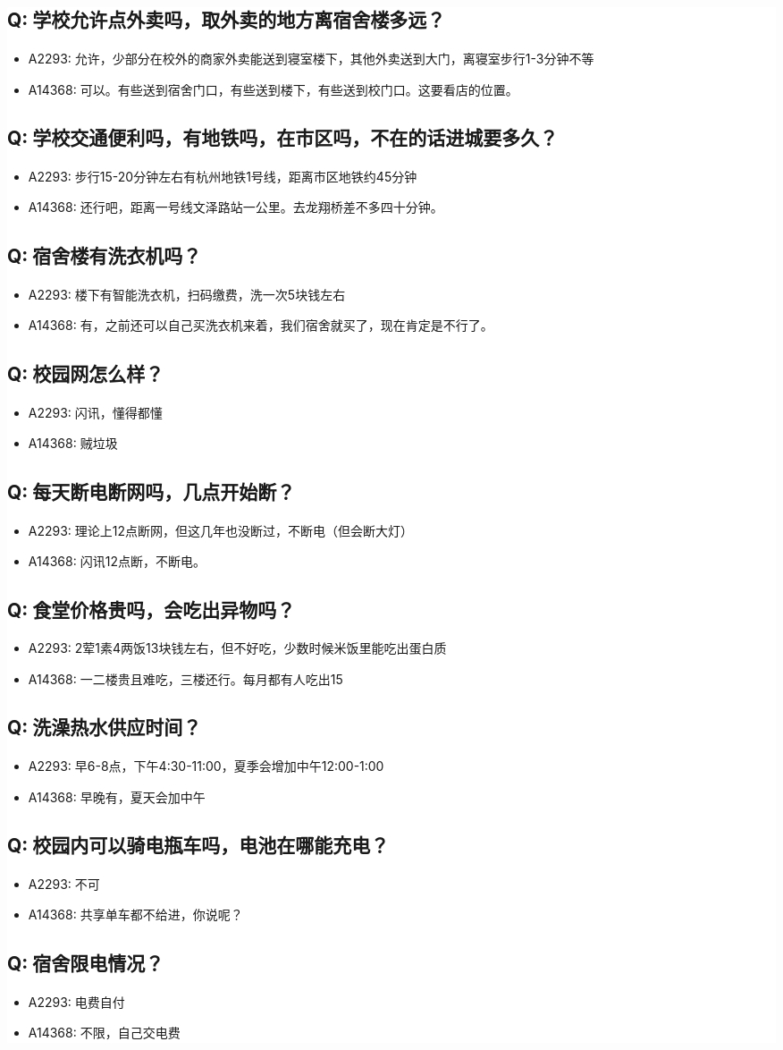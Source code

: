 ## Q: 学校允许点外卖吗，取外卖的地方离宿舍楼多远？

- A2293: 允许，少部分在校外的商家外卖能送到寝室楼下，其他外卖送到大门，离寝室步行1-3分钟不等

- A14368: 可以。有些送到宿舍门口，有些送到楼下，有些送到校门口。这要看店的位置。

## Q: 学校交通便利吗，有地铁吗，在市区吗，不在的话进城要多久？

- A2293: 步行15-20分钟左右有杭州地铁1号线，距离市区地铁约45分钟

- A14368: 还行吧，距离一号线文泽路站一公里。去龙翔桥差不多四十分钟。

## Q: 宿舍楼有洗衣机吗？

- A2293: 楼下有智能洗衣机，扫码缴费，洗一次5块钱左右

- A14368: 有，之前还可以自己买洗衣机来着，我们宿舍就买了，现在肯定是不行了。

## Q: 校园网怎么样？

- A2293: 闪讯，懂得都懂

- A14368: 贼垃圾

## Q: 每天断电断网吗，几点开始断？

- A2293: 理论上12点断网，但这几年也没断过，不断电（但会断大灯）

- A14368: 闪讯12点断，不断电。

## Q: 食堂价格贵吗，会吃出异物吗？

- A2293: 2荤1素4两饭13块钱左右，但不好吃，少数时候米饭里能吃出蛋白质

- A14368: 一二楼贵且难吃，三楼还行。每月都有人吃出15

## Q: 洗澡热水供应时间？

- A2293: 早6-8点，下午4:30-11:00，夏季会增加中午12:00-1:00

- A14368: 早晚有，夏天会加中午

## Q: 校园内可以骑电瓶车吗，电池在哪能充电？

- A2293: 不可

- A14368: 共享单车都不给进，你说呢？

## Q: 宿舍限电情况？

- A2293: 电费自付

- A14368: 不限，自己交电费
